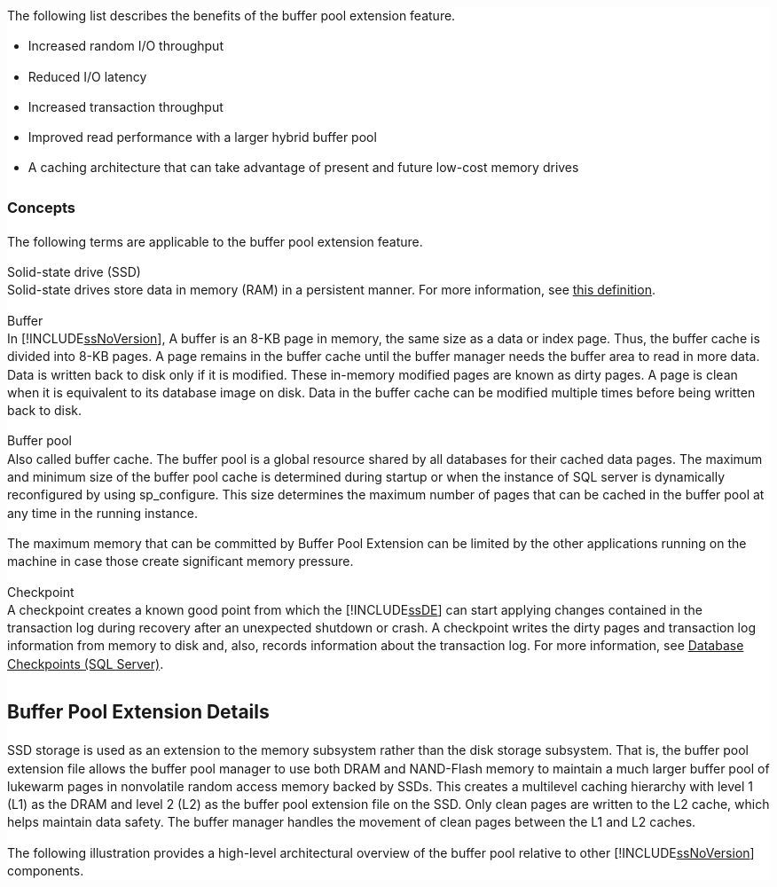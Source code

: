  The following list describes the benefits of the buffer pool extension feature.  
  
-   Increased random I/O throughput  
  
-   Reduced I/O latency  
  
-   Increased transaction throughput  
  
-   Improved read performance with a larger hybrid buffer pool  
  
-   A caching architecture that can take advantage of present and future low-cost memory drives  
  
### Concepts  
 The following terms are applicable to the buffer pool extension feature.  
  
 Solid-state drive (SSD)  
 Solid-state drives store data in memory (RAM) in a persistent manner. For more information, see [this definition](https://en.wikipedia.org/wiki/Solid-state_drive).  
  
 Buffer  
 In [!INCLUDE[ssNoVersion](../../includes/ssnoversion-md.md)], A buffer is an 8-KB page in memory, the same size as a data or index page. Thus, the buffer cache is divided into 8-KB pages. A page remains in the buffer cache until the buffer manager needs the buffer area to read in more data. Data is written back to disk only if it is modified. These in-memory modified pages are known as dirty pages. A page is clean when it is equivalent to its database image on disk. Data in the buffer cache can be modified multiple times before being written back to disk.  
  
 Buffer pool  
 Also called buffer cache. The buffer pool is a global resource shared by all databases for their cached data pages. The maximum and minimum size of the buffer pool cache is determined during startup or when the instance of SQL server is dynamically reconfigured by using sp_configure. This size determines the maximum number of pages that can be cached in the buffer pool at any time in the running instance.  
  
 The maximum memory that can be committed by Buffer Pool Extension can be limited by the other applications running on the machine in case those create significant memory pressure.  
  
 Checkpoint  
 A checkpoint creates a known good point from which the [!INCLUDE[ssDE](../../includes/ssde-md.md)] can start applying changes contained in the transaction log during recovery after an unexpected shutdown or crash. A checkpoint writes the dirty pages and transaction log information from memory to disk and, also, records information about the transaction log. For more information, see [Database Checkpoints &#40;SQL Server&#41;](../../relational-databases/logs/database-checkpoints-sql-server.md).  
  
## Buffer Pool Extension Details  
 SSD storage is used as an extension to the memory subsystem rather than the disk storage subsystem. That is, the buffer pool extension file allows the buffer pool manager to use both DRAM and NAND-Flash memory to maintain a much larger buffer pool of lukewarm pages in nonvolatile random access memory backed by SSDs. This creates a multilevel caching hierarchy with level 1 (L1) as the DRAM and level 2 (L2) as the buffer pool extension file on the SSD. Only clean pages are written to the L2 cache, which helps maintain data safety. The buffer manager handles the movement of clean pages between the L1 and L2 caches.  
  
 The following illustration provides a high-level architectural overview of the buffer pool relative to other [!INCLUDE[ssNoVersion](../../includes/ssnoversion-md.md)] components.  
  